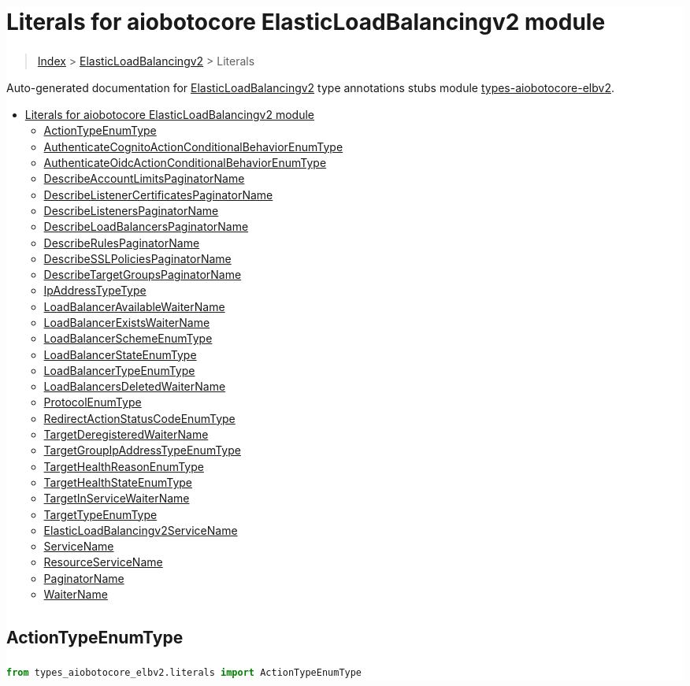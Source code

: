 <a id="literals-for-aiobotocore-elasticloadbalancingv2-module"></a>

# Literals for aiobotocore ElasticLoadBalancingv2 module

> [Index](../README.md) > [ElasticLoadBalancingv2](./README.md) > Literals

Auto-generated documentation for
[ElasticLoadBalancingv2](https://boto3.amazonaws.com/v1/documentation/api/latest/reference/services/elbv2.html#ElasticLoadBalancingv2)
type annotations stubs module
[types-aiobotocore-elbv2](https://pypi.org/project/types-aiobotocore-elbv2/).

- [Literals for aiobotocore ElasticLoadBalancingv2 module](#literals-for-aiobotocore-elasticloadbalancingv2-module)
  - [ActionTypeEnumType](#actiontypeenumtype)
  - [AuthenticateCognitoActionConditionalBehaviorEnumType](#authenticatecognitoactionconditionalbehaviorenumtype)
  - [AuthenticateOidcActionConditionalBehaviorEnumType](#authenticateoidcactionconditionalbehaviorenumtype)
  - [DescribeAccountLimitsPaginatorName](#describeaccountlimitspaginatorname)
  - [DescribeListenerCertificatesPaginatorName](#describelistenercertificatespaginatorname)
  - [DescribeListenersPaginatorName](#describelistenerspaginatorname)
  - [DescribeLoadBalancersPaginatorName](#describeloadbalancerspaginatorname)
  - [DescribeRulesPaginatorName](#describerulespaginatorname)
  - [DescribeSSLPoliciesPaginatorName](#describesslpoliciespaginatorname)
  - [DescribeTargetGroupsPaginatorName](#describetargetgroupspaginatorname)
  - [IpAddressTypeType](#ipaddresstypetype)
  - [LoadBalancerAvailableWaiterName](#loadbalanceravailablewaitername)
  - [LoadBalancerExistsWaiterName](#loadbalancerexistswaitername)
  - [LoadBalancerSchemeEnumType](#loadbalancerschemeenumtype)
  - [LoadBalancerStateEnumType](#loadbalancerstateenumtype)
  - [LoadBalancerTypeEnumType](#loadbalancertypeenumtype)
  - [LoadBalancersDeletedWaiterName](#loadbalancersdeletedwaitername)
  - [ProtocolEnumType](#protocolenumtype)
  - [RedirectActionStatusCodeEnumType](#redirectactionstatuscodeenumtype)
  - [TargetDeregisteredWaiterName](#targetderegisteredwaitername)
  - [TargetGroupIpAddressTypeEnumType](#targetgroupipaddresstypeenumtype)
  - [TargetHealthReasonEnumType](#targethealthreasonenumtype)
  - [TargetHealthStateEnumType](#targethealthstateenumtype)
  - [TargetInServiceWaiterName](#targetinservicewaitername)
  - [TargetTypeEnumType](#targettypeenumtype)
  - [ElasticLoadBalancingv2ServiceName](#elasticloadbalancingv2servicename)
  - [ServiceName](#servicename)
  - [ResourceServiceName](#resourceservicename)
  - [PaginatorName](#paginatorname)
  - [WaiterName](#waitername)

<a id="actiontypeenumtype"></a>

## ActionTypeEnumType

```python
from types_aiobotocore_elbv2.literals import ActionTypeEnumType
```
